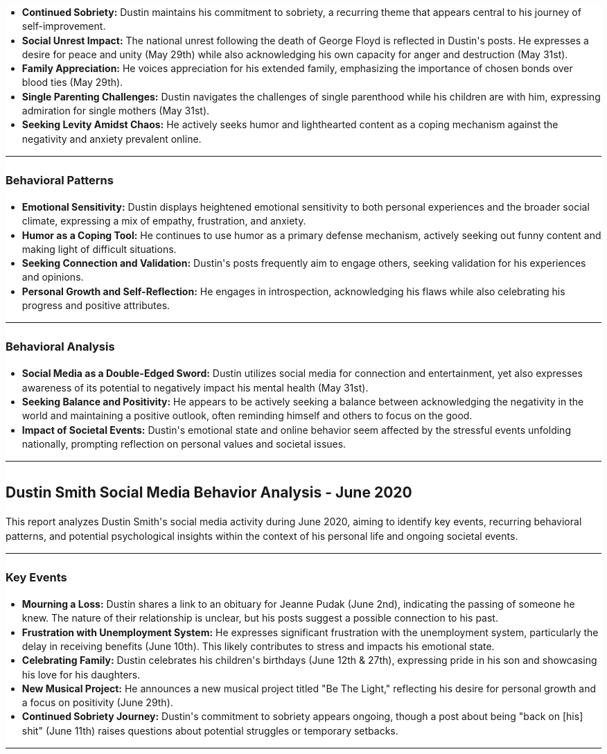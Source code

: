 * **Continued Sobriety:** Dustin maintains his commitment to sobriety, a recurring theme that appears central to his journey of self-improvement.
* **Social Unrest Impact:** The national unrest following the death of George Floyd is reflected in Dustin's posts. He expresses a desire for peace and unity (May 29th) while also acknowledging his own capacity for anger and destruction (May 31st).
* **Family Appreciation:** He voices appreciation for his extended family, emphasizing the importance of chosen bonds over blood ties (May 29th).
* **Single Parenting Challenges:** Dustin navigates the challenges of single parenthood while his children are with him, expressing admiration for single mothers (May 31st).
* **Seeking Levity Amidst Chaos:** He actively seeks humor and lighthearted content as a coping mechanism against the negativity and anxiety prevalent online.

---

### Behavioral Patterns

* **Emotional Sensitivity:** Dustin displays heightened emotional sensitivity to both personal experiences and the broader social climate, expressing a mix of empathy, frustration, and anxiety.
* **Humor as a Coping Tool:** He continues to use humor as a primary defense mechanism, actively seeking out funny content and making light of difficult situations.
* **Seeking Connection and Validation:** Dustin's posts frequently aim to engage others, seeking validation for his experiences and opinions.
* **Personal Growth and Self-Reflection:** He engages in introspection, acknowledging his flaws while also celebrating his progress and positive attributes.

---

### Behavioral Analysis

* **Social Media as a Double-Edged Sword:** Dustin utilizes social media for connection and entertainment, yet also expresses awareness of its potential to negatively impact his mental health (May 31st).
* **Seeking Balance and Positivity:** He appears to be actively seeking a balance between acknowledging the negativity in the world and maintaining a positive outlook, often reminding himself and others to focus on the good.
* **Impact of Societal Events:** Dustin's emotional state and online behavior seem affected by the stressful events unfolding nationally, prompting reflection on personal values and societal issues.

---

## Dustin Smith Social Media Behavior Analysis - June 2020

This report analyzes Dustin Smith's social media activity during June 2020, aiming to identify key events, recurring behavioral patterns, and potential psychological insights within the context of his personal life and ongoing societal events.

---

### Key Events

* **Mourning a Loss:** Dustin shares a link to an obituary for Jeanne Pudak (June 2nd), indicating the passing of someone he knew. The nature of their relationship is unclear, but his posts suggest a possible connection to his past.
* **Frustration with Unemployment System:** He expresses significant frustration with the unemployment system, particularly the delay in receiving benefits (June 10th). This likely contributes to stress and impacts his emotional state.
* **Celebrating Family:** Dustin celebrates his children's birthdays (June 12th & 27th), expressing pride in his son and showcasing his love for his daughters.
* **New Musical Project:** He announces a new musical project titled "Be The Light," reflecting his desire for personal growth and a focus on positivity (June 29th).
* **Continued Sobriety Journey:** Dustin's commitment to sobriety appears ongoing, though a post about being "back on [his] shit" (June 11th) raises questions about potential struggles or temporary setbacks.

---